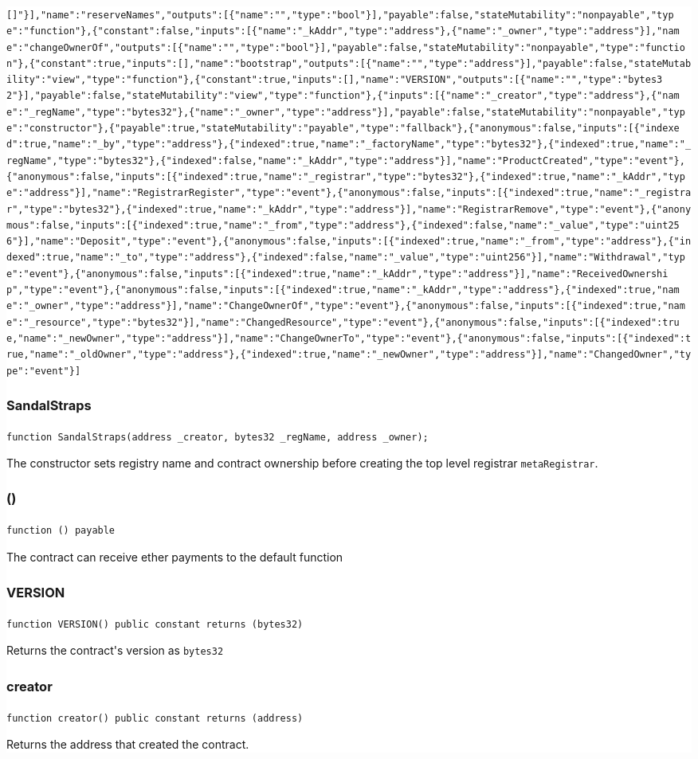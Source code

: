 ```
[]"}],"name":"reserveNames","outputs":[{"name":"","type":"bool"}],"payable":false,"stateMutability":"nonpayable","type":"function"},{"constant":false,"inputs":[{"name":"_kAddr","type":"address"},{"name":"_owner","type":"address"}],"name":"changeOwnerOf","outputs":[{"name":"","type":"bool"}],"payable":false,"stateMutability":"nonpayable","type":"function"},{"constant":true,"inputs":[],"name":"bootstrap","outputs":[{"name":"","type":"address"}],"payable":false,"stateMutability":"view","type":"function"},{"constant":true,"inputs":[],"name":"VERSION","outputs":[{"name":"","type":"bytes32"}],"payable":false,"stateMutability":"view","type":"function"},{"inputs":[{"name":"_creator","type":"address"},{"name":"_regName","type":"bytes32"},{"name":"_owner","type":"address"}],"payable":false,"stateMutability":"nonpayable","type":"constructor"},{"payable":true,"stateMutability":"payable","type":"fallback"},{"anonymous":false,"inputs":[{"indexed":true,"name":"_by","type":"address"},{"indexed":true,"name":"_factoryName","type":"bytes32"},{"indexed":true,"name":"_regName","type":"bytes32"},{"indexed":false,"name":"_kAddr","type":"address"}],"name":"ProductCreated","type":"event"},{"anonymous":false,"inputs":[{"indexed":true,"name":"_registrar","type":"bytes32"},{"indexed":true,"name":"_kAddr","type":"address"}],"name":"RegistrarRegister","type":"event"},{"anonymous":false,"inputs":[{"indexed":true,"name":"_registrar","type":"bytes32"},{"indexed":true,"name":"_kAddr","type":"address"}],"name":"RegistrarRemove","type":"event"},{"anonymous":false,"inputs":[{"indexed":true,"name":"_from","type":"address"},{"indexed":false,"name":"_value","type":"uint256"}],"name":"Deposit","type":"event"},{"anonymous":false,"inputs":[{"indexed":true,"name":"_from","type":"address"},{"indexed":true,"name":"_to","type":"address"},{"indexed":false,"name":"_value","type":"uint256"}],"name":"Withdrawal","type":"event"},{"anonymous":false,"inputs":[{"indexed":true,"name":"_kAddr","type":"address"}],"name":"ReceivedOwnership","type":"event"},{"anonymous":false,"inputs":[{"indexed":true,"name":"_kAddr","type":"address"},{"indexed":true,"name":"_owner","type":"address"}],"name":"ChangeOwnerOf","type":"event"},{"anonymous":false,"inputs":[{"indexed":true,"name":"_resource","type":"bytes32"}],"name":"ChangedResource","type":"event"},{"anonymous":false,"inputs":[{"indexed":true,"name":"_newOwner","type":"address"}],"name":"ChangeOwnerTo","type":"event"},{"anonymous":false,"inputs":[{"indexed":true,"name":"_oldOwner","type":"address"},{"indexed":true,"name":"_newOwner","type":"address"}],"name":"ChangedOwner","type":"event"}]
```

### SandalStraps
```
function SandalStraps(address _creator, bytes32 _regName, address _owner);
```
The constructor sets registry name and contract ownership before creating
the top level registrar `metaRegistrar`.

### ()
```
function () payable
```
The contract can receive ether payments to the default function

### VERSION
```
function VERSION() public constant returns (bytes32)
```
Returns the contract's version as `bytes32`

### creator
```
function creator() public constant returns (address)
```
Returns the address that created the contract.
